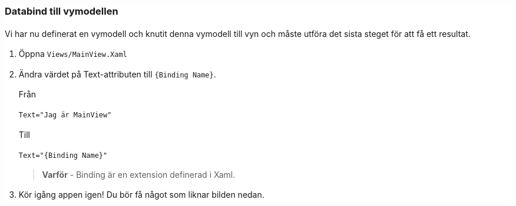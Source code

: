 ### Databind till vymodellen

Vi har nu definerat en vymodell och knutit denna vymodell till vyn och måste utföra det sista steget för att få ett resultat.

1. Öppna `Views/MainView.Xaml`
2. Ändra värdet på Text-attributen till `{Binding Name}`.

	Från
	```xaml
	Text="Jag är MainView"
	```
	Till
	
	```xaml
	Text="{Binding Name}"
	```
	> **Varför** - Binding är en extension definerad i Xaml. 

3. Kör igång appen igen! Du bör få något som liknar bilden nedan.

